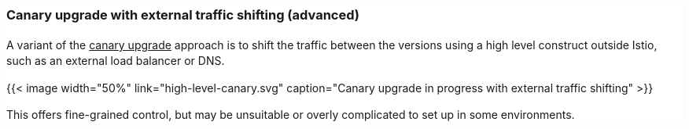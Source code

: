 ### Canary upgrade with external traffic shifting (advanced)

A variant of the [canary upgrade](#canary-upgrade) approach is to shift the traffic between the versions using a high level construct outside Istio, such as an external load balancer or DNS.

{{< image width="50%" link="high-level-canary.svg" caption="Canary upgrade in progress with external traffic shifting" >}}

This offers fine-grained control, but may be unsuitable or overly complicated to set up in some environments.
